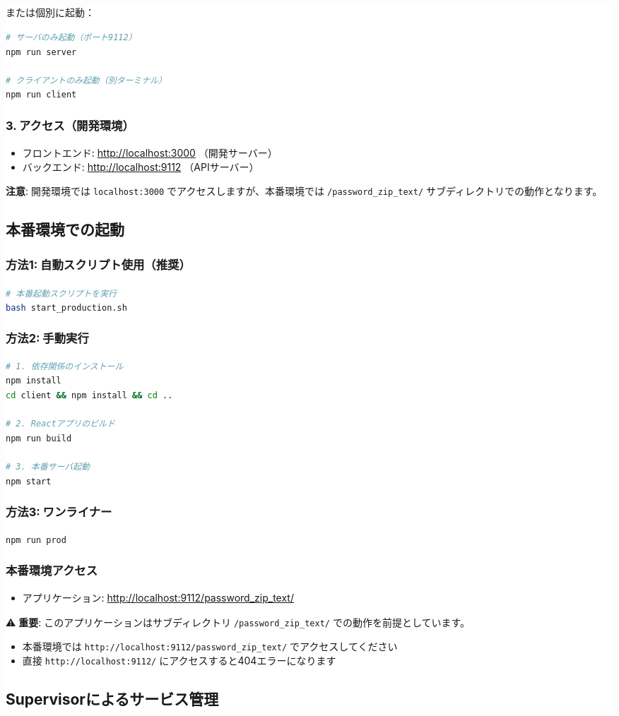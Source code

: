 または個別に起動：

```bash
# サーバのみ起動（ポート9112）
npm run server

# クライアントのみ起動（別ターミナル）
npm run client
```

### 3. アクセス（開発環境）

- フロントエンド: <http://localhost:3000> （開発サーバー）
- バックエンド: <http://localhost:9112> （APIサーバー）

**注意**: 開発環境では `localhost:3000` でアクセスしますが、本番環境では `/password_zip_text/` サブディレクトリでの動作となります。

## 本番環境での起動

### 方法1: 自動スクリプト使用（推奨）

```bash
# 本番起動スクリプトを実行
bash start_production.sh
```

### 方法2: 手動実行

```bash
# 1. 依存関係のインストール
npm install
cd client && npm install && cd ..

# 2. Reactアプリのビルド
npm run build

# 3. 本番サーバ起動
npm start
```

### 方法3: ワンライナー

```bash
npm run prod
```

### 本番環境アクセス

- アプリケーション: <http://localhost:9112/password_zip_text/>

⚠️ **重要**: このアプリケーションはサブディレクトリ `/password_zip_text/` での動作を前提としています。
- 本番環境では `http://localhost:9112/password_zip_text/` でアクセスしてください
- 直接 `http://localhost:9112/` にアクセスすると404エラーになります

## Supervisorによるサービス管理
